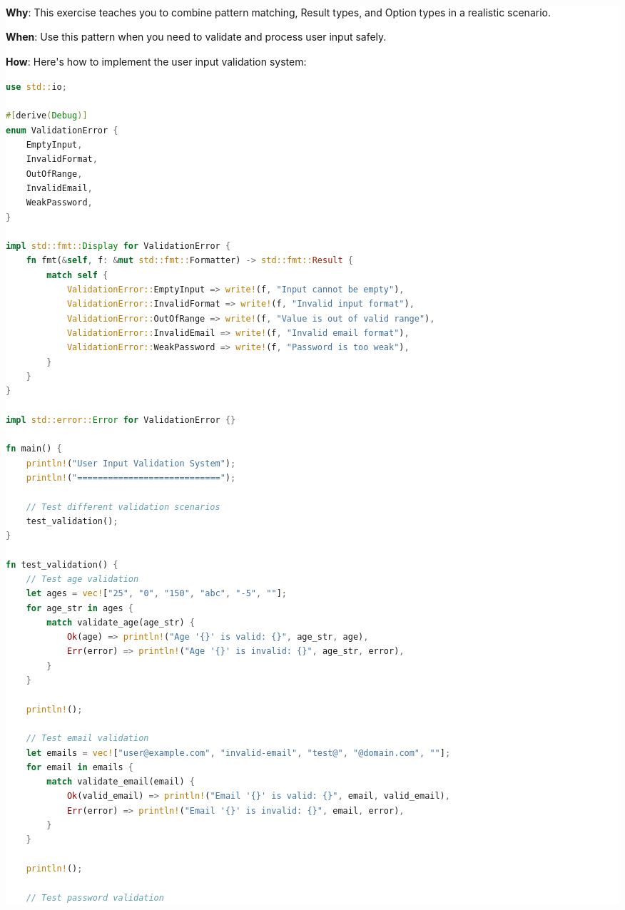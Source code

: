 **Why**: This exercise teaches you to combine pattern matching, Result types, and Option types in a realistic scenario.

**When**: Use this pattern when you need to validate and process user input safely.

**How**: Here's how to implement the user input validation system:

```rust
use std::io;

#[derive(Debug)]
enum ValidationError {
    EmptyInput,
    InvalidFormat,
    OutOfRange,
    InvalidEmail,
    WeakPassword,
}

impl std::fmt::Display for ValidationError {
    fn fmt(&self, f: &mut std::fmt::Formatter) -> std::fmt::Result {
        match self {
            ValidationError::EmptyInput => write!(f, "Input cannot be empty"),
            ValidationError::InvalidFormat => write!(f, "Invalid input format"),
            ValidationError::OutOfRange => write!(f, "Value is out of valid range"),
            ValidationError::InvalidEmail => write!(f, "Invalid email format"),
            ValidationError::WeakPassword => write!(f, "Password is too weak"),
        }
    }
}

impl std::error::Error for ValidationError {}

fn main() {
    println!("User Input Validation System");
    println!("============================");

    // Test different validation scenarios
    test_validation();
}

fn test_validation() {
    // Test age validation
    let ages = vec!["25", "0", "150", "abc", "-5", ""];
    for age_str in ages {
        match validate_age(age_str) {
            Ok(age) => println!("Age '{}' is valid: {}", age_str, age),
            Err(error) => println!("Age '{}' is invalid: {}", age_str, error),
        }
    }

    println!();

    // Test email validation
    let emails = vec!["user@example.com", "invalid-email", "test@", "@domain.com", ""];
    for email in emails {
        match validate_email(email) {
            Ok(valid_email) => println!("Email '{}' is valid: {}", email, valid_email),
            Err(error) => println!("Email '{}' is invalid: {}", email, error),
        }
    }

    println!();

    // Test password validation
```